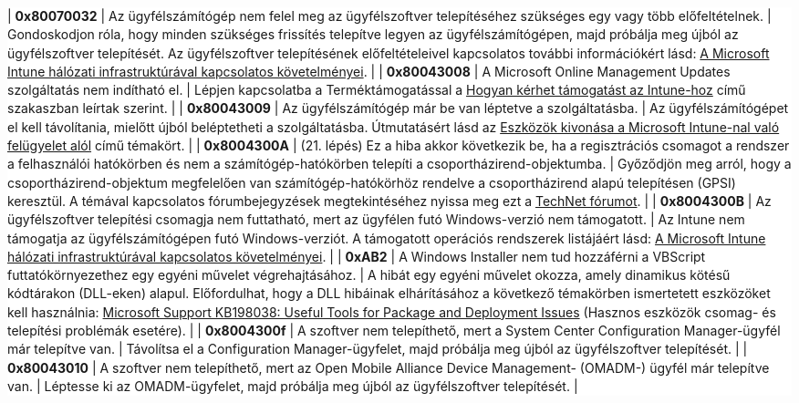 |                                                           <strong>0x80070032</strong>                                                           |                Az ügyfélszámítógép nem felel meg az ügyfélszoftver telepítéséhez szükséges egy vagy több előfeltételnek.                 |                            Gondoskodjon róla, hogy minden szükséges frissítés telepítve legyen az ügyfélszámítógépen, majd próbálja meg újból az ügyfélszoftver telepítését. Az ügyfélszoftver telepítésének előfeltételeivel kapcsolatos további információkért lásd: [A Microsoft Intune hálózati infrastruktúrával kapcsolatos követelményei](/intune-classic/get-started/network-infrastructure-requirements-for-microsoft-intune).                             |
|                                                           <strong>0x80043008</strong>                                                           |                                  A Microsoft Online Management Updates szolgáltatás nem indítható el.                                  |                                                                                                                                               Lépjen kapcsolatba a Terméktámogatással a [Hogyan kérhet támogatást az Intune-hoz](how-to-get-support-for-microsoft-intune.md) című szakaszban leírtak szerint.                                                                                                                                                |
|                                                           <strong>0x80043009</strong>                                                           |                                     Az ügyfélszámítógép már be van léptetve a szolgáltatásba.                                      |                                                                                        Az ügyfélszámítógépet el kell távolítania, mielőtt újból beléptetheti a szolgáltatásba. Útmutatásért lásd az [Eszközök kivonása a Microsoft Intune-nal való felügyelet alól](/intune-classic/deploy-use/retire-devices-from-microsoft-intune-management) című témakört.                                                                                         |
|                                                           <strong>0x8004300A</strong>                                                           |  (21. lépés) Ez a hiba akkor következik be, ha a regisztrációs csomagot a rendszer a felhasználói hatókörben és nem a számítógép-hatókörben telepíti a csoportházirend-objektumba.   |                                                               Győződjön meg arról, hogy a csoportházirend-objektum megfelelően van számítógép-hatókörhöz rendelve a csoportházirend alapú telepítésen (GPSI) keresztül. A témával kapcsolatos fórumbejegyzések megtekintéséhez nyissa meg ezt a [TechNet fórumot](https://social.technet.microsoft.com/Forums/en-US/bb9fa71c-c132-4954-abb0-70be8acbd925/failed-to-install-windows-intune?forum=microsoftintuneprod).                                                                |
|                                                           <strong>0x8004300B</strong>                                                           | Az ügyfélszoftver telepítési csomagja nem futtatható, mert az ügyfélen futó Windows-verzió nem támogatott. |                                                               Az Intune nem támogatja az ügyfélszámítógépen futó Windows-verziót. A támogatott operációs rendszerek listájáért lásd: [A Microsoft Intune hálózati infrastruktúrával kapcsolatos követelményei](/intune-classic/get-started/network-infrastructure-requirements-for-microsoft-intune).                                                               |
|                                                             <strong>0xAB2</strong>                                                              |                           A Windows Installer nem tud hozzáférni a VBScript futtatókörnyezethez egy egyéni művelet végrehajtásához.                            |                                                      A hibát egy egyéni művelet okozza, amely dinamikus kötésű kódtárakon (DLL-eken) alapul. Előfordulhat, hogy a DLL hibáinak elhárításához a következő témakörben ismertetett eszközöket kell használnia: [Microsoft Support KB198038: Useful Tools for Package and Deployment Issues](http://go.microsoft.com/fwlink/?LinkID=234255) (Hasznos eszközök csomag- és telepítési problémák esetére).                                                       |
|                                                           <strong>0x8004300f</strong>                                                           |           A szoftver nem telepíthető, mert a System Center Configuration Manager-ügyfél már telepítve van.            |                                                                                                                                                              Távolítsa el a Configuration Manager-ügyfelet, majd próbálja meg újból az ügyfélszoftver telepítését.                                                                                                                                                               |
|                                                           <strong>0x80043010</strong>                                                           |      A szoftver nem telepíthető, mert az Open Mobile Alliance Device Management- (OMADM-) ügyfél már telepítve van.      |                                                                                                                                                                     Léptesse ki az OMADM-ügyfelet, majd próbálja meg újból az ügyfélszoftver telepítését.                                                                                                                                                                     |
